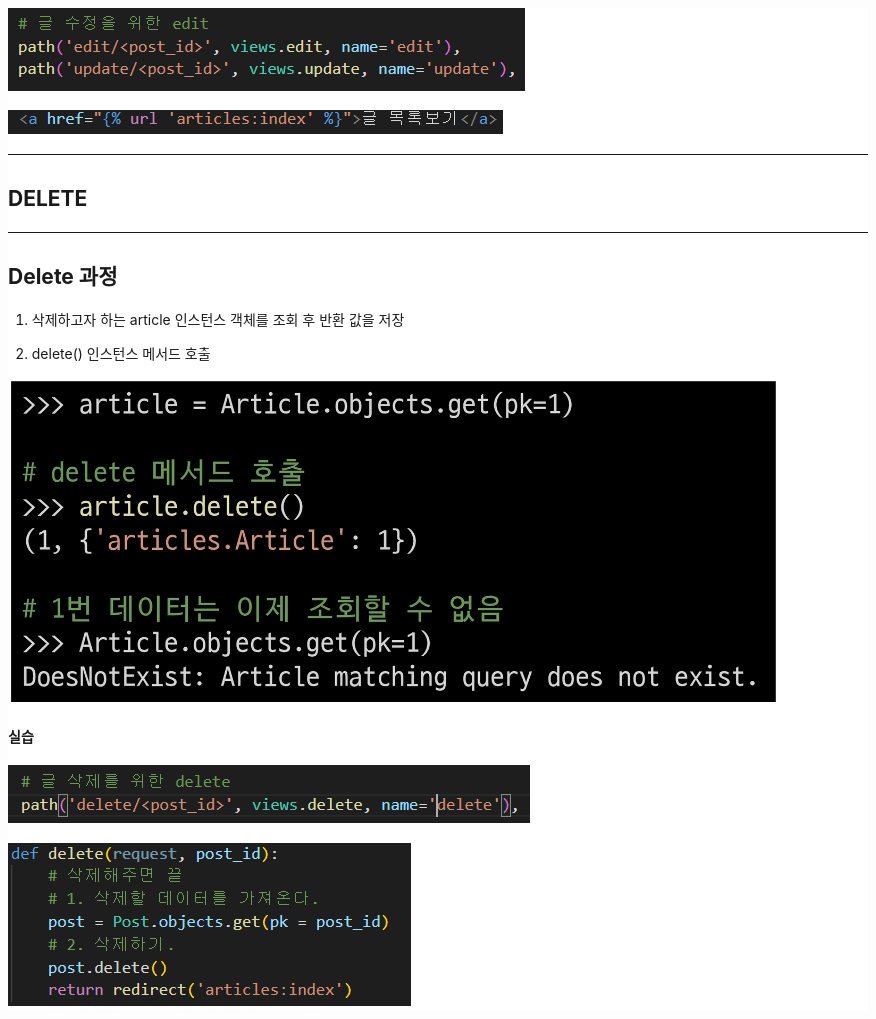 ![](Django_2_assets/2022-09-01-15-13-16-image.png)

![](Django_2_assets/2022-09-01-15-12-56-image.png)

---

## DELETE

---

## Delete 과정

1. 삭제하고자 하는 article 인스턴스 객체를 조회 후 반환 값을 저장

2. delete() 인스턴스 메서드 호출

![](Django_2_assets/2022-08-31-23-12-59-image.png)



#### 실습

![](Django_2_assets/2022-09-01-15-19-24-image.png)

![](Django_2_assets/2022-09-01-15-19-10-image.png)
